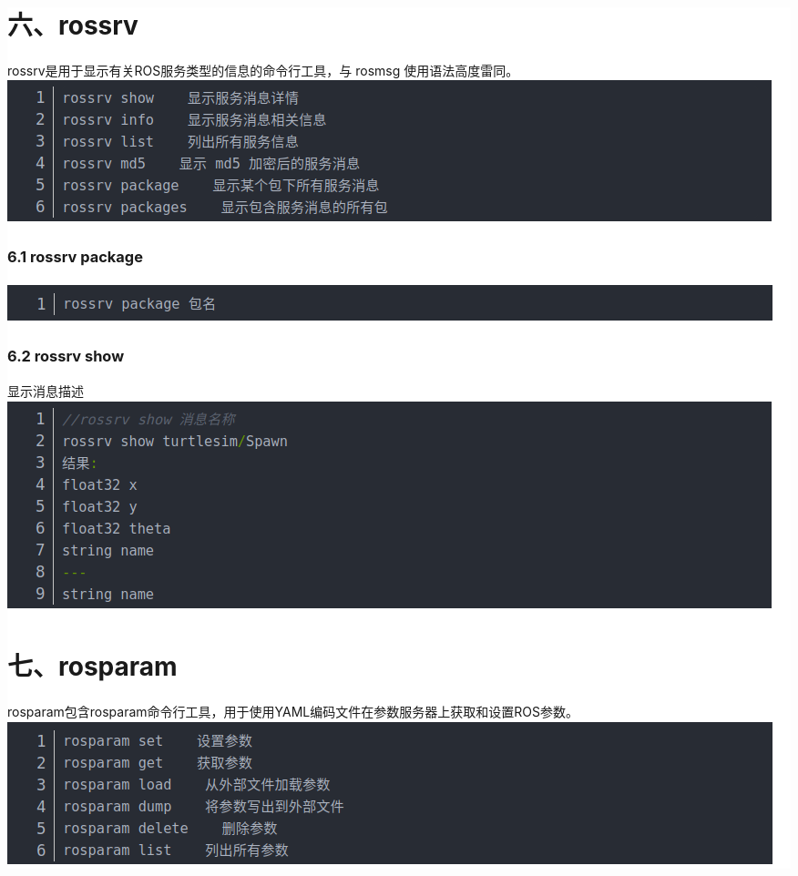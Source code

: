 
# 六、rossrv

rossrv是用于显示有关ROS服务类型的信息的命令行工具，与 rosmsg 使用语法高度雷同。  
<img src="../../../resources/4-FunctionsAndApplications/6-SDKDevelopment/5.2-DevelopmentAndUseBasedOnROS1/1_download/roscode11.jpg" alt="7.1.1-1" style="zoom:100%;" />  

### 6.1 rossrv package  
<img src="../../../resources/4-FunctionsAndApplications/6-SDKDevelopment/5.2-DevelopmentAndUseBasedOnROS1/1_download/roscode12.jpg" alt="7.1.1-1" style="zoom:100%;" />  

### 6.2 rossrv show

显示消息描述  
<img src="../../../resources/4-FunctionsAndApplications/6-SDKDevelopment/5.2-DevelopmentAndUseBasedOnROS1/1_download/roscode13.jpg" alt="7.1.1-1" style="zoom:100%;" />  


# 七、rosparam

rosparam包含rosparam命令行工具，用于使用YAML编码文件在参数服务器上获取和设置ROS参数。  
<img src="../../../resources/4-FunctionsAndApplications/6-SDKDevelopment/5.2-DevelopmentAndUseBasedOnROS1/1_download/roscode14.jpg" alt="7.1.1-1" style="zoom:100%;" />  
